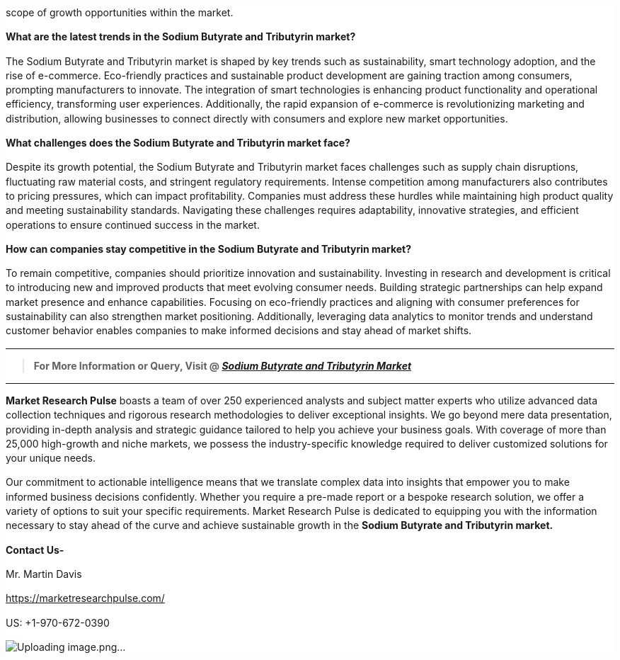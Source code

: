 scope of growth opportunities within the market.</p><p><strong>What are the latest trends in the Sodium Butyrate and Tributyrin market?</strong></p><p>The Sodium Butyrate and Tributyrin market is shaped by key trends such as sustainability, smart technology adoption, and the rise of e-commerce. Eco-friendly practices and sustainable product development are gaining traction among consumers, prompting manufacturers to innovate. The integration of smart technologies is enhancing product functionality and operational efficiency, transforming user experiences. Additionally, the rapid expansion of e-commerce is revolutionizing marketing and distribution, allowing businesses to connect directly with consumers and explore new market opportunities.</p><p><strong>What challenges does the Sodium Butyrate and Tributyrin market face?</strong></p><p>Despite its growth potential, the Sodium Butyrate and Tributyrin market faces challenges such as supply chain disruptions, fluctuating raw material costs, and stringent regulatory requirements. Intense competition among manufacturers also contributes to pricing pressures, which can impact profitability. Companies must address these hurdles while maintaining high product quality and meeting sustainability standards. Navigating these challenges requires adaptability, innovative strategies, and efficient operations to ensure continued success in the market.</p><p><strong>How can companies stay competitive in the Sodium Butyrate and Tributyrin market?</strong></p><p>To remain competitive, companies should prioritize innovation and sustainability. Investing in research and development is critical to introducing new and improved products that meet evolving consumer needs. Building strategic partnerships can help expand market presence and enhance capabilities. Focusing on eco-friendly practices and aligning with consumer preferences for sustainability can also strengthen market positioning. Additionally, leveraging data analytics to monitor trends and understand customer behavior enables companies to make informed decisions and stay ahead of market shifts.</p><hr /><blockquote><p><strong>For More Information or Query, Visit @&nbsp;<em><a href="https://marketresearchpulse.com/report/11355/sodium-butyrate-and-tributyrin-market?utm_source=Linkedin&utm_medium=029">Sodium Butyrate and Tributyrin Market</a></em></strong></p></blockquote><hr /><p><strong>Market Research Pulse</strong> boasts a team of over 250 experienced analysts and subject matter experts who utilize advanced data collection techniques and rigorous research methodologies to deliver exceptional insights. We go beyond mere data presentation, providing in-depth analysis and strategic guidance tailored to help you achieve your business goals. With coverage of more than 25,000 high-growth and niche markets, we possess the industry-specific knowledge required to deliver customized solutions for your unique needs.</p><p>Our commitment to actionable intelligence means that we translate complex data into insights that empower you to make informed business decisions confidently. Whether you require a pre-made report or a bespoke research solution, we offer a variety of options to suit your specific requirements. Market Research Pulse is dedicated to equipping you with the information necessary to stay ahead of the curve and achieve sustainable growth in the <strong>Sodium Butyrate and Tributyrin market.</strong></p><p><strong>Contact Us-</strong></p><p>Mr. Martin Davis</p><p>https://marketresearchpulse.com/</p><p>US: +1-970-672-0390</p>
![Uploading image.png…]()
